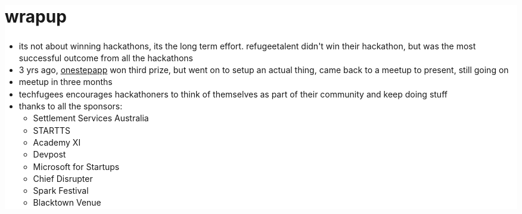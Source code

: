 # wrapup

- its not about winning hackathons, its the long term effort. refugeetalent didn't win their hackathon, but was the most successful outcome from all the hackathons
- 3 yrs ago, [onestepapp](https://twitter.com/onestepapp) won third prize, but went on to setup an actual thing, came back to a meetup to present, still going on
- meetup in three months
- techfugees encourages hackathoners to think of themselves as part of their community and keep doing stuff
- thanks to all the sponsors:
  - Settlement Services Australia
  - STARTTS
  - Academy XI
  - Devpost
  - Microsoft for Startups
  - Chief Disrupter
  - Spark Festival
  - Blacktown Venue

